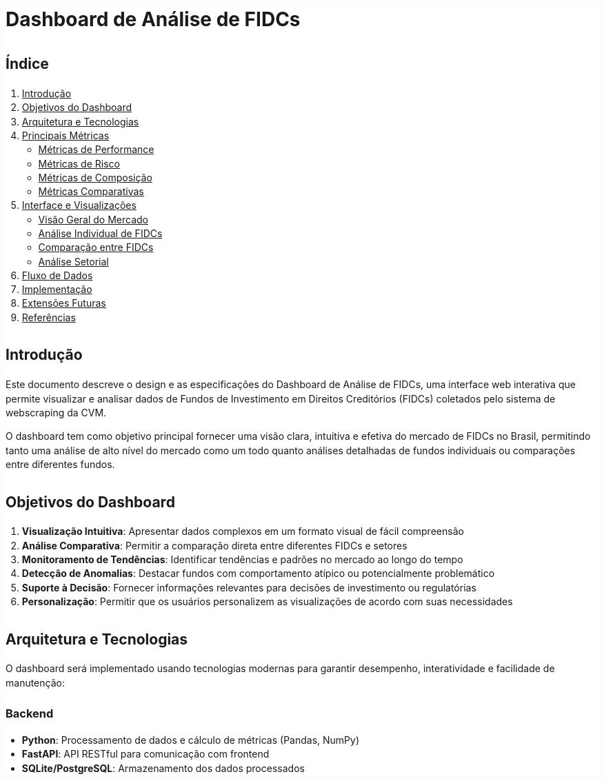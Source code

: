 # Dashboard de Análise de FIDCs

## Índice
1. [Introdução](#introdução)
2. [Objetivos do Dashboard](#objetivos-do-dashboard)
3. [Arquitetura e Tecnologias](#arquitetura-e-tecnologias)
4. [Principais Métricas](#principais-métricas)
   - [Métricas de Performance](#métricas-de-performance)
   - [Métricas de Risco](#métricas-de-risco)
   - [Métricas de Composição](#métricas-de-composição)
   - [Métricas Comparativas](#métricas-comparativas)
5. [Interface e Visualizações](#interface-e-visualizações)
   - [Visão Geral do Mercado](#visão-geral-do-mercado)
   - [Análise Individual de FIDCs](#análise-individual-de-fidcs)
   - [Comparação entre FIDCs](#comparação-entre-fidcs)
   - [Análise Setorial](#análise-setorial)
6. [Fluxo de Dados](#fluxo-de-dados)
7. [Implementação](#implementação)
8. [Extensões Futuras](#extensões-futuras)
9. [Referências](#referências)

## Introdução

Este documento descreve o design e as especificações do Dashboard de Análise de FIDCs, uma interface web interativa que permite visualizar e analisar dados de Fundos de Investimento em Direitos Creditórios (FIDCs) coletados pelo sistema de webscraping da CVM.

O dashboard tem como objetivo principal fornecer uma visão clara, intuitiva e efetiva do mercado de FIDCs no Brasil, permitindo tanto uma análise de alto nível do mercado como um todo quanto análises detalhadas de fundos individuais ou comparações entre diferentes fundos.

## Objetivos do Dashboard

1. **Visualização Intuitiva**: Apresentar dados complexos em um formato visual de fácil compreensão
2. **Análise Comparativa**: Permitir a comparação direta entre diferentes FIDCs e setores
3. **Monitoramento de Tendências**: Identificar tendências e padrões no mercado ao longo do tempo
4. **Detecção de Anomalias**: Destacar fundos com comportamento atípico ou potencialmente problemático
5. **Suporte à Decisão**: Fornecer informações relevantes para decisões de investimento ou regulatórias
6. **Personalização**: Permitir que os usuários personalizem as visualizações de acordo com suas necessidades

## Arquitetura e Tecnologias

O dashboard será implementado usando tecnologias modernas para garantir desempenho, interatividade e facilidade de manutenção:

### Backend
- **Python**: Processamento de dados e cálculo de métricas (Pandas, NumPy)
- **FastAPI**: API RESTful para comunicação com frontend
- **SQLite/PostgreSQL**: Armazenamento dos dados processados
